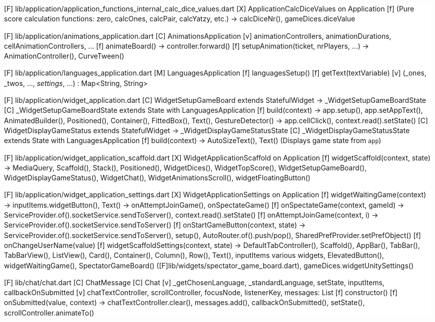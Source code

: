 [F] lib/application/application_functions_internal_calc_dice_values.dart
  [X] ApplicationCalcDiceValues on Application
    [f] (Pure score calculation functions: zero, calcOnes, calcPair, calcYatzy, etc.) -> calcDiceNr(), gameDices.diceValue

[F] lib/application/animations_application.dart
  [C] AnimationsApplication
    [v] animationControllers, animationDurations, cellAnimationControllers, ...
    [f] animateBoard() -> controller.forward()
    [f] setupAnimation(ticket, nrPlayers, ...) -> AnimationController(), CurveTween()

[F] lib/application/languages_application.dart
  [M] LanguagesApplication
    [f] languagesSetup()
    [f] getText(textVariable)
    [v] (_ones, _twos, ..., _settings_, ...) : Map<String, String>

[F] lib/application/widget_application.dart
  [C] WidgetSetupGameBoard extends StatefulWidget -> _WidgetSetupGameBoardState
  [C] _WidgetSetupGameBoardState extends State<WidgetSetupGameBoard> with LanguagesApplication
    [f] build(context) -> app.setup(), app.setAppText(), AnimatedBuilder(), Positioned(), Container(), FittedBox(), Text(), GestureDetector() -> app.cellClick(), context.read<SetStateCubit>().setState()
  [C] WidgetDisplayGameStatus extends StatefulWidget -> _WidgetDisplayGameStatusState
  [C] _WidgetDisplayGameStatusState extends State<WidgetDisplayGameStatus> with LanguagesApplication
    [f] build(context) -> AutoSizeText(), Text() (Displays game state from `app`)

[F] lib/application/widget_application_scaffold.dart
  [X] WidgetApplicationScaffold on Application
    [f] widgetScaffold(context, state) -> MediaQuery, Scaffold(), Stack(), Positioned(), WidgetDices(), WidgetTopScore(), WidgetSetupGameBoard(), WidgetDisplayGameStatus(), WidgetChat(), WidgetAnimationsScroll(), widgetFloatingButton()

[F] lib/application/widget_application_settings.dart
  [X] WidgetApplicationSettings on Application
    [f] widgetWaitingGame(context) -> inputItems.widgetButton(), Text() -> onAttemptJoinGame(), onSpectateGame()
    [f] onSpectateGame(context, gameId) -> ServiceProvider.of().socketService.sendToServer(), context.read<SetStateCubit>().setState()
    [f] onAttemptJoinGame(context, i) -> ServiceProvider.of().socketService.sendToServer()
    [f] onStartGameButton(context, state) -> ServiceProvider.of().socketService.sendToServer(), setup(), AutoRouter.of().push/pop(), SharedPrefProvider.setPrefObject()
    [f] onChangeUserName(value)
    [f] widgetScaffoldSettings(context, state) -> DefaultTabController(), Scaffold(), AppBar(), TabBar(), TabBarView(), ListView(), Card(), Container(), Column(), Row(), Text(), inputItems various widgets, ElevatedButton(), widgetWaitingGame(), SpectatorGameBoard() ([F]lib/widgets/spectator_game_board.dart), gameDices.widgetUnitySettings()

[F] lib/chat/chat.dart
  [C] ChatMessage
  [C] Chat
    [v] _getChosenLanguage, _standardLanguage, setState, inputItems, callbackOnSubmitted
    [v] chatTextController, scrollController, focusNode, listenerKey, messages: List<ChatMessage>
    [f] constructor()
    [f] onSubmitted(value, context) -> chatTextController.clear(), messages.add(), callbackOnSubmitted(), setState(), scrollController.animateTo()
